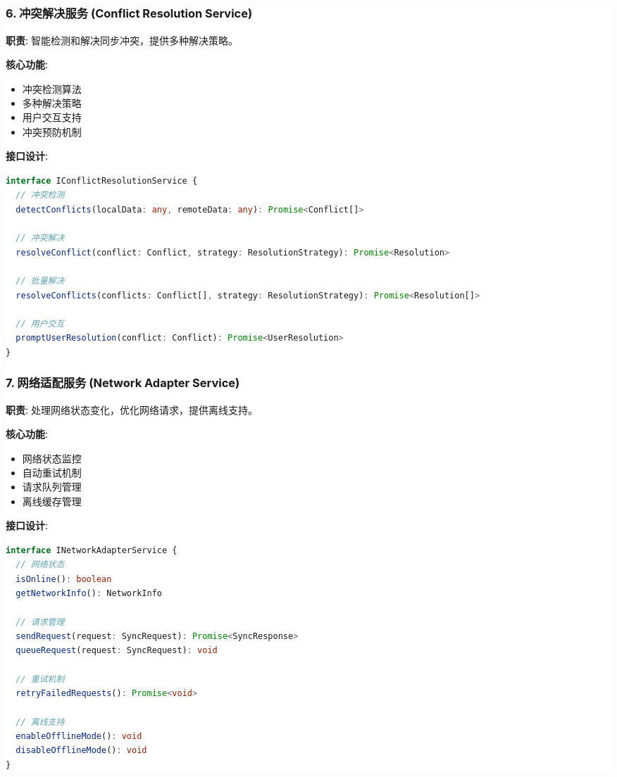 ### 6. 冲突解决服务 (Conflict Resolution Service)

**职责**: 智能检测和解决同步冲突，提供多种解决策略。

**核心功能**:
- 冲突检测算法
- 多种解决策略
- 用户交互支持
- 冲突预防机制

**接口设计**:
```typescript
interface IConflictResolutionService {
  // 冲突检测
  detectConflicts(localData: any, remoteData: any): Promise<Conflict[]>

  // 冲突解决
  resolveConflict(conflict: Conflict, strategy: ResolutionStrategy): Promise<Resolution>

  // 批量解决
  resolveConflicts(conflicts: Conflict[], strategy: ResolutionStrategy): Promise<Resolution[]>

  // 用户交互
  promptUserResolution(conflict: Conflict): Promise<UserResolution>
}
```

### 7. 网络适配服务 (Network Adapter Service)

**职责**: 处理网络状态变化，优化网络请求，提供离线支持。

**核心功能**:
- 网络状态监控
- 自动重试机制
- 请求队列管理
- 离线缓存管理

**接口设计**:
```typescript
interface INetworkAdapterService {
  // 网络状态
  isOnline(): boolean
  getNetworkInfo(): NetworkInfo

  // 请求管理
  sendRequest(request: SyncRequest): Promise<SyncResponse>
  queueRequest(request: SyncRequest): void

  // 重试机制
  retryFailedRequests(): Promise<void>

  // 离线支持
  enableOfflineMode(): void
  disableOfflineMode(): void
}
```
